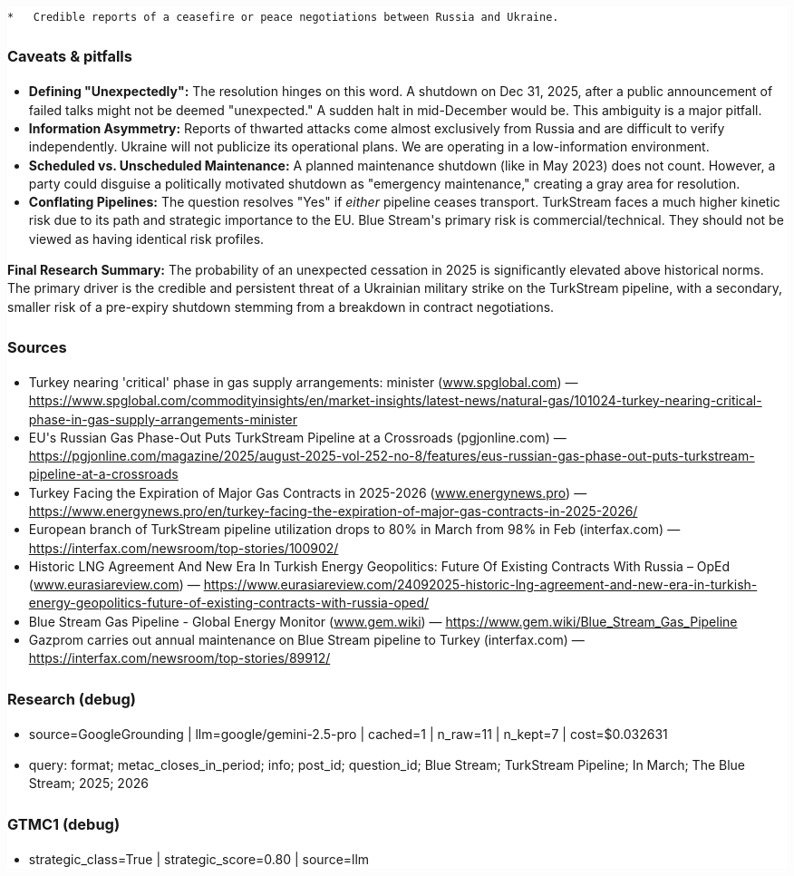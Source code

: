    *   Credible reports of a ceasefire or peace negotiations between Russia and Ukraine.

### Caveats & pitfalls
*   **Defining "Unexpectedly":** The resolution hinges on this word. A shutdown on Dec 31, 2025, after a public announcement of failed talks might not be deemed "unexpected." A sudden halt in mid-December would be. This ambiguity is a major pitfall.
*   **Information Asymmetry:** Reports of thwarted attacks come almost exclusively from Russia and are difficult to verify independently. Ukraine will not publicize its operational plans. We are operating in a low-information environment.
*   **Scheduled vs. Unscheduled Maintenance:** A planned maintenance shutdown (like in May 2023) does not count. However, a party could disguise a politically motivated shutdown as "emergency maintenance," creating a gray area for resolution.
*   **Conflating Pipelines:** The question resolves "Yes" if *either* pipeline ceases transport. TurkStream faces a much higher kinetic risk due to its path and strategic importance to the EU. Blue Stream's primary risk is commercial/technical. They should not be viewed as having identical risk profiles.

**Final Research Summary:** The probability of an unexpected cessation in 2025 is significantly elevated above historical norms. The primary driver is the credible and persistent threat of a Ukrainian military strike on the TurkStream pipeline, with a secondary, smaller risk of a pre-expiry shutdown stemming from a breakdown in contract negotiations.

### Sources
- Turkey nearing 'critical' phase in gas supply arrangements: minister (www.spglobal.com) — https://www.spglobal.com/commodityinsights/en/market-insights/latest-news/natural-gas/101024-turkey-nearing-critical-phase-in-gas-supply-arrangements-minister
- EU's Russian Gas Phase-Out Puts TurkStream Pipeline at a Crossroads (pgjonline.com) — https://pgjonline.com/magazine/2025/august-2025-vol-252-no-8/features/eus-russian-gas-phase-out-puts-turkstream-pipeline-at-a-crossroads
- Turkey Facing the Expiration of Major Gas Contracts in 2025-2026 (www.energynews.pro) — https://www.energynews.pro/en/turkey-facing-the-expiration-of-major-gas-contracts-in-2025-2026/
- European branch of TurkStream pipeline utilization drops to 80% in March from 98% in Feb (interfax.com) — https://interfax.com/newsroom/top-stories/100902/
- Historic LNG Agreement And New Era In Turkish Energy Geopolitics: Future Of Existing Contracts With Russia – OpEd (www.eurasiareview.com) — https://www.eurasiareview.com/24092025-historic-lng-agreement-and-new-era-in-turkish-energy-geopolitics-future-of-existing-contracts-with-russia-oped/
- Blue Stream Gas Pipeline - Global Energy Monitor (www.gem.wiki) — https://www.gem.wiki/Blue_Stream_Gas_Pipeline
- Gazprom carries out annual maintenance on Blue Stream pipeline to Turkey (interfax.com) — https://interfax.com/newsroom/top-stories/89912/

### Research (debug)

- source=GoogleGrounding | llm=google/gemini-2.5-pro | cached=1 | n_raw=11 | n_kept=7 | cost=$0.032631

- query: format; metac_closes_in_period; info; post_id; question_id; Blue Stream; TurkStream Pipeline; In March; The Blue Stream; 2025; 2026

### GTMC1 (debug)

- strategic_class=True | strategic_score=0.80 | source=llm
